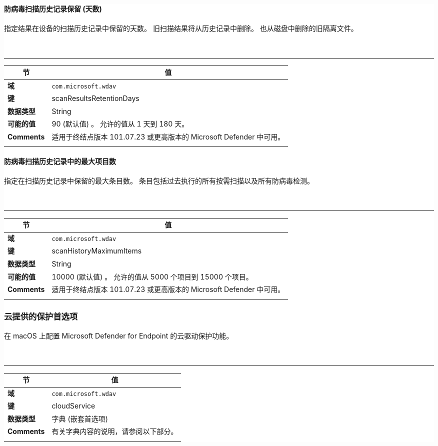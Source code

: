 #### <a name="antivirus-scan-history-retention-in-days"></a>防病毒扫描历史记录保留 (天数) 

指定结果在设备的扫描历史记录中保留的天数。 旧扫描结果将从历史记录中删除。 也从磁盘中删除的旧隔离文件。

<br>

****

|节|值|
|---|---|
|**域**|`com.microsoft.wdav`|
|**键**|scanResultsRetentionDays|
|**数据类型**|String|
|**可能的值**|90 (默认值) 。 允许的值从 1 天到 180 天。|
|**Comments**|适用于终结点版本 101.07.23 或更高版本的 Microsoft Defender 中可用。|
|||

#### <a name="maximum-number-of-items-in-the-antivirus-scan-history"></a>防病毒扫描历史记录中的最大项目数

指定在扫描历史记录中保留的最大条目数。 条目包括过去执行的所有按需扫描以及所有防病毒检测。

<br>

****

|节|值|
|---|---|
|**域**|`com.microsoft.wdav`|
|**键**|scanHistoryMaximumItems|
|**数据类型**|String|
|**可能的值**|10000 (默认值) 。 允许的值从 5000 个项目到 15000 个项目。|
|**Comments**|适用于终结点版本 101.07.23 或更高版本的 Microsoft Defender 中可用。|
|||

### <a name="cloud-delivered-protection-preferences"></a>云提供的保护首选项

在 macOS 上配置 Microsoft Defender for Endpoint 的云驱动保护功能。

<br>

****

|节|值|
|---|---|
|**域**|`com.microsoft.wdav`|
|**键**|cloudService|
|**数据类型**|字典 (嵌套首选项) |
|**Comments**|有关字典内容的说明，请参阅以下部分。|
|||
